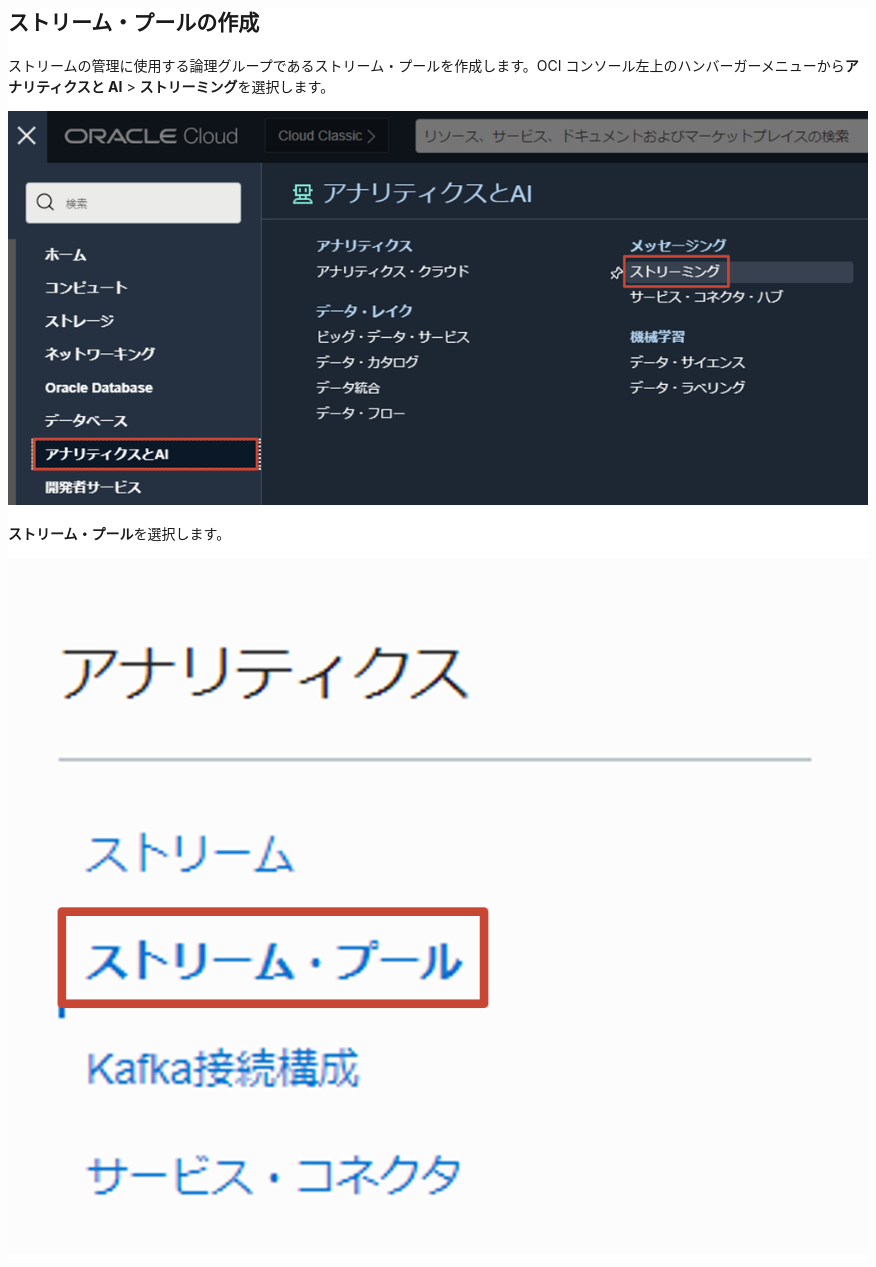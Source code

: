 ## ストリーム・プールの作成

ストリームの管理に使用する論理グループであるストリーム・プールを作成します。OCI コンソール左上のハンバーガーメニューから**アナリティクスと AI** > **ストリーミング**を選択します。

![image03](image03.png)

**ストリーム・プール**を選択します。

![image04](image04.png)